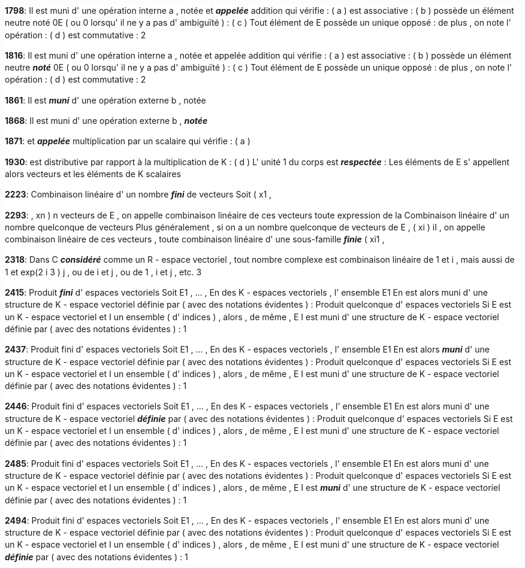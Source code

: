 **1798**: Il est muni d' une opération interne a , notée et ***appelée*** addition qui vérifie : ( a ) est associative : ( b ) possède un élément neutre noté 0E ( ou 0 lorsqu' il ne y a pas d' ambiguïté ) : ( c ) Tout élément de E possède un unique opposé : de plus , on note l' opération : ( d ) est commutative : 2

**1816**: Il est muni d' une opération interne a , notée et appelée addition qui vérifie : ( a ) est associative : ( b ) possède un élément neutre ***noté*** 0E ( ou 0 lorsqu' il ne y a pas d' ambiguïté ) : ( c ) Tout élément de E possède un unique opposé : de plus , on note l' opération : ( d ) est commutative : 2

**1861**: Il est ***muni*** d' une opération externe b , notée

**1868**: Il est muni d' une opération externe b , ***notée***

**1871**: et ***appelée*** multiplication par un scalaire qui vérifie : ( a )

**1930**: est distributive par rapport à la multiplication de K : ( d ) L' unité 1 du corps est ***respectée*** : Les éléments de E s' appellent alors vecteurs et les éléments de K scalaires

**2223**: Combinaison linéaire d' un nombre ***fini*** de vecteurs Soit ( x1 ,

**2293**: , xn ) n vecteurs de E , on appelle combinaison linéaire de ces vecteurs toute expression de la Combinaison linéaire d' un nombre quelconque de vecteurs Plus généralement , si on a un nombre quelconque de vecteurs de E , ( xi ) iI , on appelle combinaison linéaire de ces vecteurs , toute combinaison linéaire d' une sous-famille ***finie*** ( xi1 ,

**2318**: Dans C ***considéré*** comme un R - espace vectoriel , tout nombre complexe est combinaison linéaire de 1 et i , mais aussi de 1 et exp(2 i 3 ) j , ou de i et j , ou de 1 , i et j , etc. 3

**2415**: Produit ***fini*** d' espaces vectoriels Soit E1 , ... , En des K - espaces vectoriels , l' ensemble E1 En est alors muni d' une structure de K - espace vectoriel définie par ( avec des notations évidentes ) : Produit quelconque d' espaces vectoriels Si E est un K - espace vectoriel et I un ensemble ( d' indices ) , alors , de même , E I est muni d' une structure de K - espace vectoriel définie par ( avec des notations évidentes ) : 1

**2437**: Produit fini d' espaces vectoriels Soit E1 , ... , En des K - espaces vectoriels , l' ensemble E1 En est alors ***muni*** d' une structure de K - espace vectoriel définie par ( avec des notations évidentes ) : Produit quelconque d' espaces vectoriels Si E est un K - espace vectoriel et I un ensemble ( d' indices ) , alors , de même , E I est muni d' une structure de K - espace vectoriel définie par ( avec des notations évidentes ) : 1

**2446**: Produit fini d' espaces vectoriels Soit E1 , ... , En des K - espaces vectoriels , l' ensemble E1 En est alors muni d' une structure de K - espace vectoriel ***définie*** par ( avec des notations évidentes ) : Produit quelconque d' espaces vectoriels Si E est un K - espace vectoriel et I un ensemble ( d' indices ) , alors , de même , E I est muni d' une structure de K - espace vectoriel définie par ( avec des notations évidentes ) : 1

**2485**: Produit fini d' espaces vectoriels Soit E1 , ... , En des K - espaces vectoriels , l' ensemble E1 En est alors muni d' une structure de K - espace vectoriel définie par ( avec des notations évidentes ) : Produit quelconque d' espaces vectoriels Si E est un K - espace vectoriel et I un ensemble ( d' indices ) , alors , de même , E I est ***muni*** d' une structure de K - espace vectoriel définie par ( avec des notations évidentes ) : 1

**2494**: Produit fini d' espaces vectoriels Soit E1 , ... , En des K - espaces vectoriels , l' ensemble E1 En est alors muni d' une structure de K - espace vectoriel définie par ( avec des notations évidentes ) : Produit quelconque d' espaces vectoriels Si E est un K - espace vectoriel et I un ensemble ( d' indices ) , alors , de même , E I est muni d' une structure de K - espace vectoriel ***définie*** par ( avec des notations évidentes ) : 1
